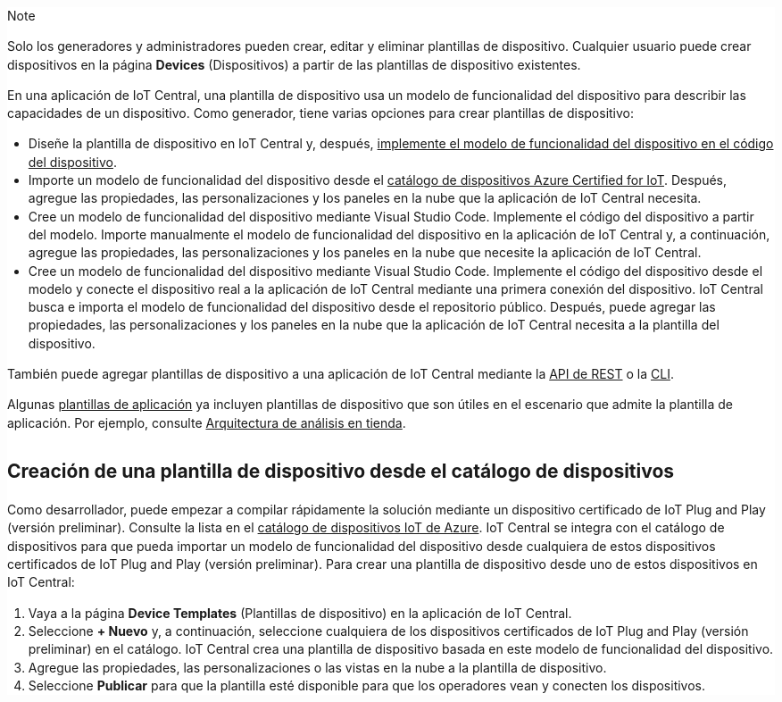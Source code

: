 > [!NOTE]
> Solo los generadores y administradores pueden crear, editar y eliminar plantillas de dispositivo. Cualquier usuario puede crear dispositivos en la página **Devices** (Dispositivos) a partir de las plantillas de dispositivo existentes.

En una aplicación de IoT Central, una plantilla de dispositivo usa un modelo de funcionalidad del dispositivo para describir las capacidades de un dispositivo. Como generador, tiene varias opciones para crear plantillas de dispositivo:

- Diseñe la plantilla de dispositivo en IoT Central y, después, [implemente el modelo de funcionalidad del dispositivo en el código del dispositivo](concepts-telemetry-properties-commands.md).
- Importe un modelo de funcionalidad del dispositivo desde el [catálogo de dispositivos Azure Certified for IoT](https://aka.ms/iotdevcat). Después, agregue las propiedades, las personalizaciones y los paneles en la nube que la aplicación de IoT Central necesita.
- Cree un modelo de funcionalidad del dispositivo mediante Visual Studio Code. Implemente el código del dispositivo a partir del modelo. Importe manualmente el modelo de funcionalidad del dispositivo en la aplicación de IoT Central y, a continuación, agregue las propiedades, las personalizaciones y los paneles en la nube que necesite la aplicación de IoT Central.
- Cree un modelo de funcionalidad del dispositivo mediante Visual Studio Code. Implemente el código del dispositivo desde el modelo y conecte el dispositivo real a la aplicación de IoT Central mediante una primera conexión del dispositivo. IoT Central busca e importa el modelo de funcionalidad del dispositivo desde el repositorio público. Después, puede agregar las propiedades, las personalizaciones y los paneles en la nube que la aplicación de IoT Central necesita a la plantilla del dispositivo.

También puede agregar plantillas de dispositivo a una aplicación de IoT Central mediante la [API de REST](https://docs.microsoft.com/learn/modules/manage-iot-central-apps-with-rest-api/) o la [CLI](howto-manage-iot-central-from-cli.md).

Algunas [plantillas de aplicación](concepts-app-templates.md) ya incluyen plantillas de dispositivo que son útiles en el escenario que admite la plantilla de aplicación. Por ejemplo, consulte [Arquitectura de análisis en tienda](../retail/store-analytics-architecture.md).

## <a name="create-a-device-template-from-the-device-catalog"></a>Creación de una plantilla de dispositivo desde el catálogo de dispositivos

Como desarrollador, puede empezar a compilar rápidamente la solución mediante un dispositivo certificado de IoT Plug and Play (versión preliminar). Consulte la lista en el [catálogo de dispositivos IoT de Azure](https://catalog.azureiotsolutions.com/alldevices). IoT Central se integra con el catálogo de dispositivos para que pueda importar un modelo de funcionalidad del dispositivo desde cualquiera de estos dispositivos certificados de IoT Plug and Play (versión preliminar). Para crear una plantilla de dispositivo desde uno de estos dispositivos en IoT Central:

1. Vaya a la página **Device Templates** (Plantillas de dispositivo) en la aplicación de IoT Central.
1. Seleccione **+ Nuevo** y, a continuación, seleccione cualquiera de los dispositivos certificados de IoT Plug and Play (versión preliminar) en el catálogo. IoT Central crea una plantilla de dispositivo basada en este modelo de funcionalidad del dispositivo.
1. Agregue las propiedades, las personalizaciones o las vistas en la nube a la plantilla de dispositivo.
1. Seleccione **Publicar** para que la plantilla esté disponible para que los operadores vean y conecten los dispositivos.
